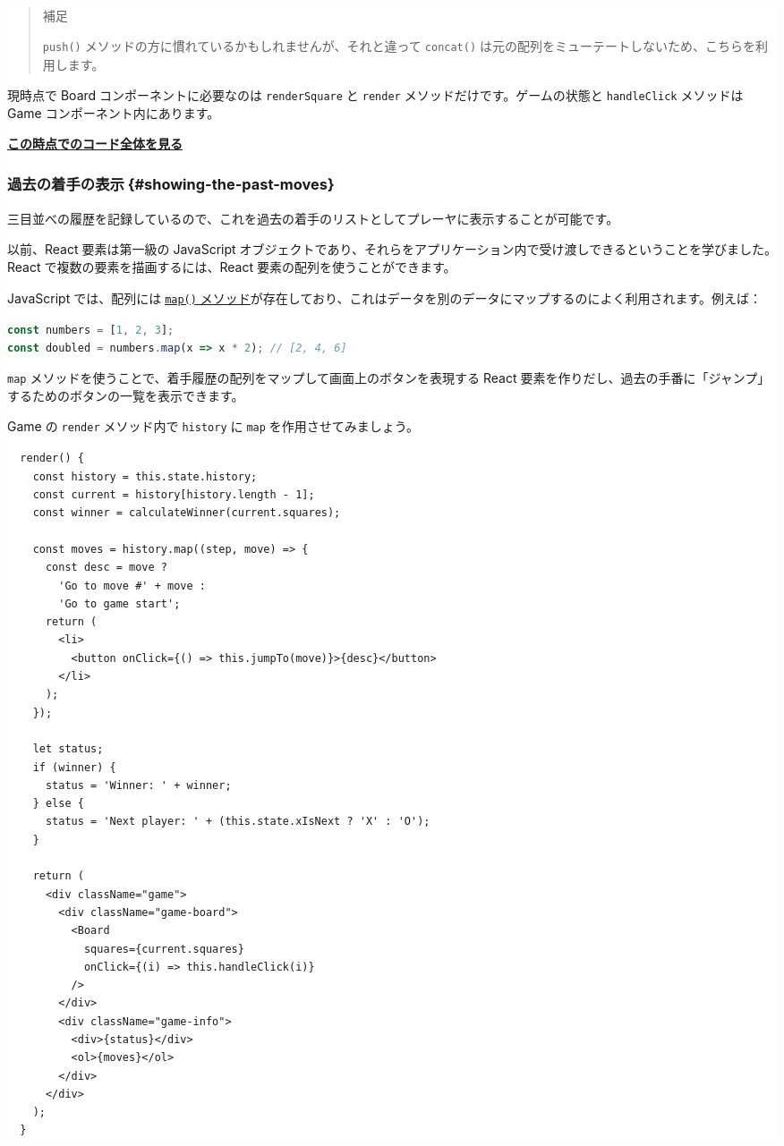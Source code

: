 >補足
>
>`push()` メソッドの方に慣れているかもしれませんが、それと違って `concat()` は元の配列をミューテートしないため、こちらを利用します。

現時点で Board コンポーネントに必要なのは `renderSquare` と `render` メソッドだけです。ゲームの状態と `handleClick` メソッドは Game コンポーネント内にあります。

**[この時点でのコード全体を見る](https://codepen.io/gaearon/pen/EmmOqJ?editors=0010)**

### 過去の着手の表示 {#showing-the-past-moves}

三目並べの履歴を記録しているので、これを過去の着手のリストとしてプレーヤに表示することが可能です。

以前、React 要素は第一級の JavaScript オブジェクトであり、それらをアプリケーション内で受け渡しできるということを学びました。React で複数の要素を描画するには、React 要素の配列を使うことができます。

JavaScript では、配列には [`map()` メソッド](https://developer.mozilla.org/en-US/docs/Web/JavaScript/Reference/Global_Objects/Array/map)が存在しており、これはデータを別のデータにマップするのによく利用されます。例えば：

```js
const numbers = [1, 2, 3];
const doubled = numbers.map(x => x * 2); // [2, 4, 6]
```

`map` メソッドを使うことで、着手履歴の配列をマップして画面上のボタンを表現する React 要素を作りだし、過去の手番に「ジャンプ」するためのボタンの一覧を表示できます。

Game の `render` メソッド内で `history` に `map` を作用させてみましょう。

```javascript{6-15,34}
  render() {
    const history = this.state.history;
    const current = history[history.length - 1];
    const winner = calculateWinner(current.squares);

    const moves = history.map((step, move) => {
      const desc = move ?
        'Go to move #' + move :
        'Go to game start';
      return (
        <li>
          <button onClick={() => this.jumpTo(move)}>{desc}</button>
        </li>
      );
    });

    let status;
    if (winner) {
      status = 'Winner: ' + winner;
    } else {
      status = 'Next player: ' + (this.state.xIsNext ? 'X' : 'O');
    }

    return (
      <div className="game">
        <div className="game-board">
          <Board
            squares={current.squares}
            onClick={(i) => this.handleClick(i)}
          />
        </div>
        <div className="game-info">
          <div>{status}</div>
          <ol>{moves}</ol>
        </div>
      </div>
    );
  }
```
